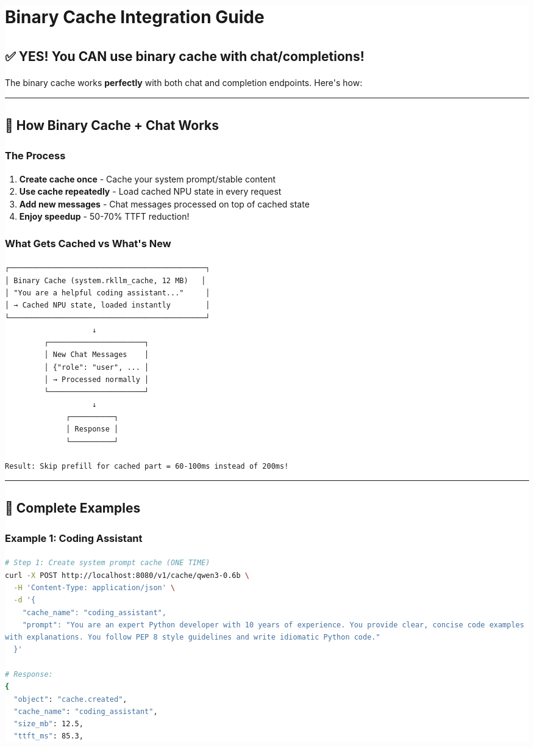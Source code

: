 # Binary Cache Integration Guide

## ✅ YES! You CAN use binary cache with chat/completions!

The binary cache works **perfectly** with both chat and completion endpoints. Here's how:

---

## 🎯 How Binary Cache + Chat Works

### The Process

1. **Create cache once** - Cache your system prompt/stable content
2. **Use cache repeatedly** - Load cached NPU state in every request
3. **Add new messages** - Chat messages processed on top of cached state
4. **Enjoy speedup** - 50-70% TTFT reduction!

### What Gets Cached vs What's New

```
┌─────────────────────────────────────────────┐
│ Binary Cache (system.rkllm_cache, 12 MB)   │
│ "You are a helpful coding assistant..."     │
│ → Cached NPU state, loaded instantly        │
└─────────────────────────────────────────────┘
                    ↓
         ┌──────────────────────┐
         │ New Chat Messages    │
         │ {"role": "user", ... │
         │ → Processed normally │
         └──────────────────────┘
                    ↓
              ┌──────────┐
              │ Response │
              └──────────┘

Result: Skip prefill for cached part = 60-100ms instead of 200ms!
```

---

## 📝 Complete Examples

### Example 1: Coding Assistant

```bash
# Step 1: Create system prompt cache (ONE TIME)
curl -X POST http://localhost:8080/v1/cache/qwen3-0.6b \
  -H 'Content-Type: application/json' \
  -d '{
    "cache_name": "coding_assistant",
    "prompt": "You are an expert Python developer with 10 years of experience. You provide clear, concise code examples with explanations. You follow PEP 8 style guidelines and write idiomatic Python code."
  }'

# Response:
{
  "object": "cache.created",
  "cache_name": "coding_assistant",
  "size_mb": 12.5,
  "ttft_ms": 85.3,
```